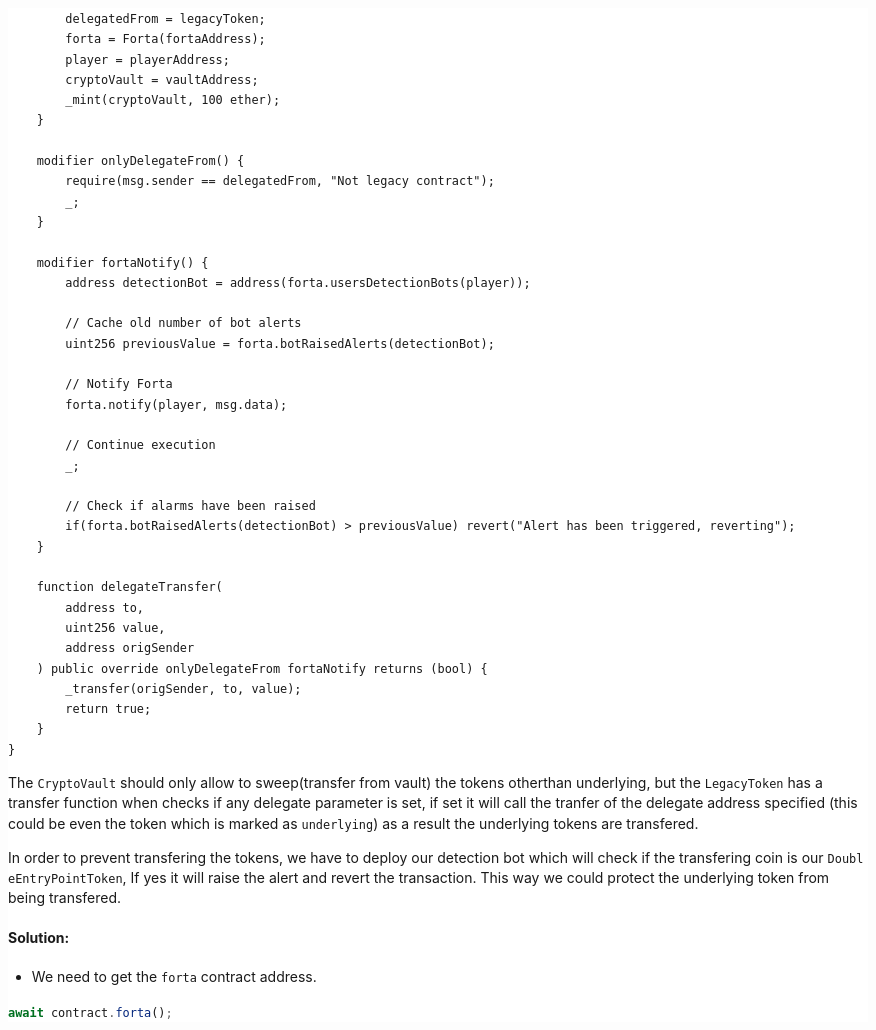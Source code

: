 ```sol
        delegatedFrom = legacyToken;
        forta = Forta(fortaAddress);
        player = playerAddress;
        cryptoVault = vaultAddress;
        _mint(cryptoVault, 100 ether);
    }

    modifier onlyDelegateFrom() {
        require(msg.sender == delegatedFrom, "Not legacy contract");
        _;
    }

    modifier fortaNotify() {
        address detectionBot = address(forta.usersDetectionBots(player));

        // Cache old number of bot alerts
        uint256 previousValue = forta.botRaisedAlerts(detectionBot);

        // Notify Forta
        forta.notify(player, msg.data);

        // Continue execution
        _;

        // Check if alarms have been raised
        if(forta.botRaisedAlerts(detectionBot) > previousValue) revert("Alert has been triggered, reverting");
    }

    function delegateTransfer(
        address to,
        uint256 value,
        address origSender
    ) public override onlyDelegateFrom fortaNotify returns (bool) {
        _transfer(origSender, to, value);
        return true;
    }
}
```

The `CryptoVault` should only allow to sweep(transfer from vault) the tokens otherthan underlying, but the `LegacyToken` has a transfer function when checks if any delegate parameter is set, if set it will call the tranfer of the delegate address specified (this could be even the token which is marked as `underlying`) as a result the underlying tokens are transfered.

In order to prevent transfering the tokens, we have to deploy our detection bot which will check if the transfering coin is our `DoubleEntryPointToken`, If yes it will raise the alert and revert the transaction. This way we could protect the underlying token from being transfered.

#### Solution:
- We need to get the `forta` contract address.
```js
await contract.forta();
```
